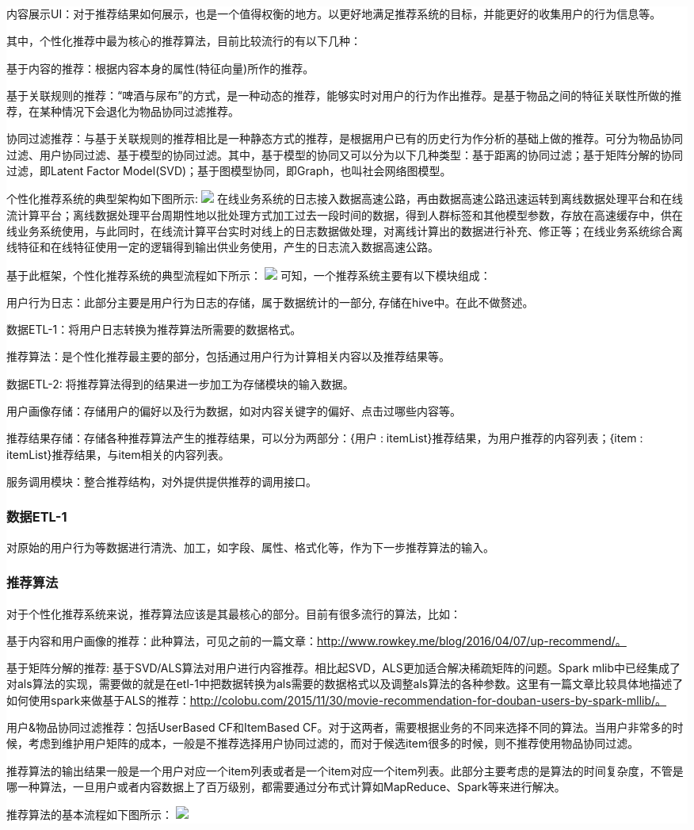 内容展示UI：对于推荐结果如何展示，也是一个值得权衡的地方。以更好地满足推荐系统的目标，并能更好的收集用户的行为信息等。

其中，个性化推荐中最为核心的推荐算法，目前比较流行的有以下几种：

基于内容的推荐：根据内容本身的属性(特征向量)所作的推荐。

基于关联规则的推荐：“啤酒与尿布”的方式，是一种动态的推荐，能够实时对用户的行为作出推荐。是基于物品之间的特征关联性所做的推荐，在某种情况下会退化为物品协同过滤推荐。

协同过滤推荐：与基于关联规则的推荐相比是一种静态方式的推荐，是根据用户已有的历史行为作分析的基础上做的推荐。可分为物品协同过滤、用户协同过滤、基于模型的协同过滤。其中，基于模型的协同又可以分为以下几种类型：基于距离的协同过滤；基于矩阵分解的协同过滤，即Latent Factor Model(SVD)；基于图模型协同，即Graph，也叫社会网络图模型。

个性化推荐系统的典型架构如下图所示:
	![](media/14916210822379/14916212822908.jpg)
在线业务系统的日志接入数据高速公路，再由数据高速公路迅速运转到离线数据处理平台和在线流计算平台；离线数据处理平台周期性地以批处理方式加工过去一段时间的数据，得到人群标签和其他模型参数，存放在高速缓存中，供在线业务系统使用，与此同时，在线流计算平台实时对线上的日志数据做处理，对离线计算出的数据进行补充、修正等；在线业务系统综合离线特征和在线特征使用一定的逻辑得到输出供业务使用，产生的日志流入数据高速公路。

基于此框架，个性化推荐系统的典型流程如下所示：
![](media/14916210822379/14916213291910.jpg)
可知，一个推荐系统主要有以下模块组成：

用户行为日志：此部分主要是用户行为日志的存储，属于数据统计的一部分, 存储在hive中。在此不做赘述。

数据ETL-1：将用户日志转换为推荐算法所需要的数据格式。

推荐算法：是个性化推荐最主要的部分，包括通过用户行为计算相关内容以及推荐结果等。

数据ETL-2: 将推荐算法得到的结果进一步加工为存储模块的输入数据。

用户画像存储：存储用户的偏好以及行为数据，如对内容关键字的偏好、点击过哪些内容等。

推荐结果存储：存储各种推荐算法产生的推荐结果，可以分为两部分：{用户 : itemList}推荐结果，为用户推荐的内容列表；{item : itemList}推荐结果，与item相关的内容列表。

服务调用模块：整合推荐结构，对外提供提供推荐的调用接口。

### 数据ETL-1

对原始的用户行为等数据进行清洗、加工，如字段、属性、格式化等，作为下一步推荐算法的输入。

### 推荐算法

对于个性化推荐系统来说，推荐算法应该是其最核心的部分。目前有很多流行的算法，比如：

基于内容和用户画像的推荐：此种算法，可见之前的一篇文章：http://www.rowkey.me/blog/2016/04/07/up-recommend/。

基于矩阵分解的推荐: 基于SVD/ALS算法对用户进行内容推荐。相比起SVD，ALS更加适合解决稀疏矩阵的问题。Spark mlib中已经集成了对als算法的实现，需要做的就是在etl-1中把数据转换为als需要的数据格式以及调整als算法的各种参数。这里有一篇文章比较具体地描述了如何使用spark来做基于ALS的推荐：http://colobu.com/2015/11/30/movie-recommendation-for-douban-users-by-spark-mllib/。

用户&物品协同过滤推荐：包括UserBased CF和ItemBased CF。对于这两者，需要根据业务的不同来选择不同的算法。当用户非常多的时候，考虑到维护用户矩阵的成本，一般是不推荐选择用户协同过滤的，而对于候选item很多的时候，则不推荐使用物品协同过滤。

推荐算法的输出结果一般是一个用户对应一个item列表或者是一个item对应一个item列表。此部分主要考虑的是算法的时间复杂度，不管是哪一种算法，一旦用户或者内容数据上了百万级别，都需要通过分布式计算如MapReduce、Spark等来进行解决。

推荐算法的基本流程如下图所示：
![](media/14916210822379/14916213667849.jpg)
